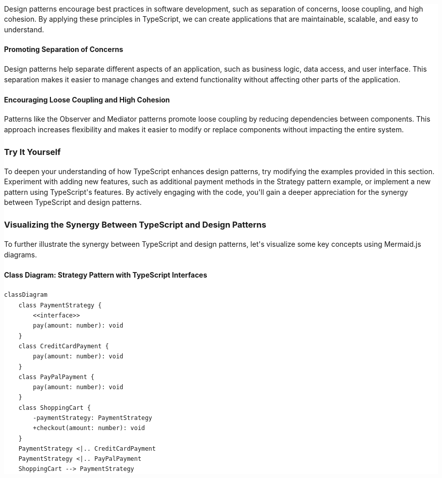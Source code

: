 Design patterns encourage best practices in software development, such as separation of concerns, loose coupling, and high cohesion. By applying these principles in TypeScript, we can create applications that are maintainable, scalable, and easy to understand.

#### Promoting Separation of Concerns

Design patterns help separate different aspects of an application, such as business logic, data access, and user interface. This separation makes it easier to manage changes and extend functionality without affecting other parts of the application.

#### Encouraging Loose Coupling and High Cohesion

Patterns like the Observer and Mediator patterns promote loose coupling by reducing dependencies between components. This approach increases flexibility and makes it easier to modify or replace components without impacting the entire system.

### Try It Yourself

To deepen your understanding of how TypeScript enhances design patterns, try modifying the examples provided in this section. Experiment with adding new features, such as additional payment methods in the Strategy pattern example, or implement a new pattern using TypeScript's features. By actively engaging with the code, you'll gain a deeper appreciation for the synergy between TypeScript and design patterns.

### Visualizing the Synergy Between TypeScript and Design Patterns

To further illustrate the synergy between TypeScript and design patterns, let's visualize some key concepts using Mermaid.js diagrams.

#### Class Diagram: Strategy Pattern with TypeScript Interfaces

```mermaid
classDiagram
    class PaymentStrategy {
        <<interface>>
        pay(amount: number): void
    }
    class CreditCardPayment {
        pay(amount: number): void
    }
    class PayPalPayment {
        pay(amount: number): void
    }
    class ShoppingCart {
        -paymentStrategy: PaymentStrategy
        +checkout(amount: number): void
    }
    PaymentStrategy <|.. CreditCardPayment
    PaymentStrategy <|.. PayPalPayment
    ShoppingCart --> PaymentStrategy
```
